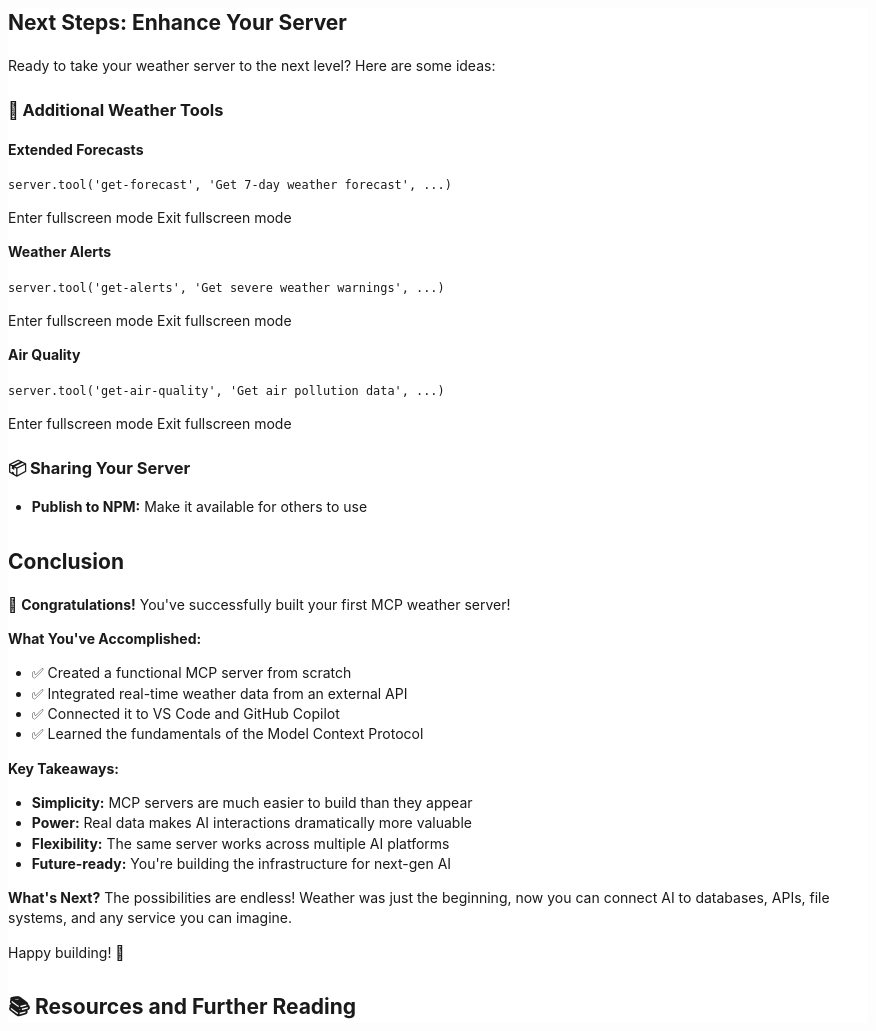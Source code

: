 ## [](#next-steps-enhance-your-server)Next Steps: Enhance Your Server

Ready to take your weather server to the next level? Here are some ideas:

### [](#additional-weather-tools)🚀 Additional Weather Tools

**Extended Forecasts**  

```
server.tool('get-forecast', 'Get 7-day weather forecast', ...)
```

Enter fullscreen mode Exit fullscreen mode

**Weather Alerts**  

```
server.tool('get-alerts', 'Get severe weather warnings', ...)
```

Enter fullscreen mode Exit fullscreen mode

**Air Quality**  

```
server.tool('get-air-quality', 'Get air pollution data', ...)
```

Enter fullscreen mode Exit fullscreen mode

### [](#sharing-your-server)📦 Sharing Your Server

-   **Publish to NPM:** Make it available for others to use

## [](#conclusion)Conclusion

🎉 **Congratulations!** You've successfully built your first MCP weather server!

**What You've Accomplished:**

-   ✅ Created a functional MCP server from scratch
-   ✅ Integrated real-time weather data from an external API
-   ✅ Connected it to VS Code and GitHub Copilot
-   ✅ Learned the fundamentals of the Model Context Protocol

**Key Takeaways:**

-   **Simplicity:** MCP servers are much easier to build than they appear
-   **Power:** Real data makes AI interactions dramatically more valuable
-   **Flexibility:** The same server works across multiple AI platforms
-   **Future-ready:** You're building the infrastructure for next-gen AI

**What's Next?** The possibilities are endless! Weather was just the beginning, now you can connect AI to databases, APIs, file systems, and any service you can imagine.

Happy building! 🚀

## [](#resources-and-further-reading)📚 Resources and Further Reading
